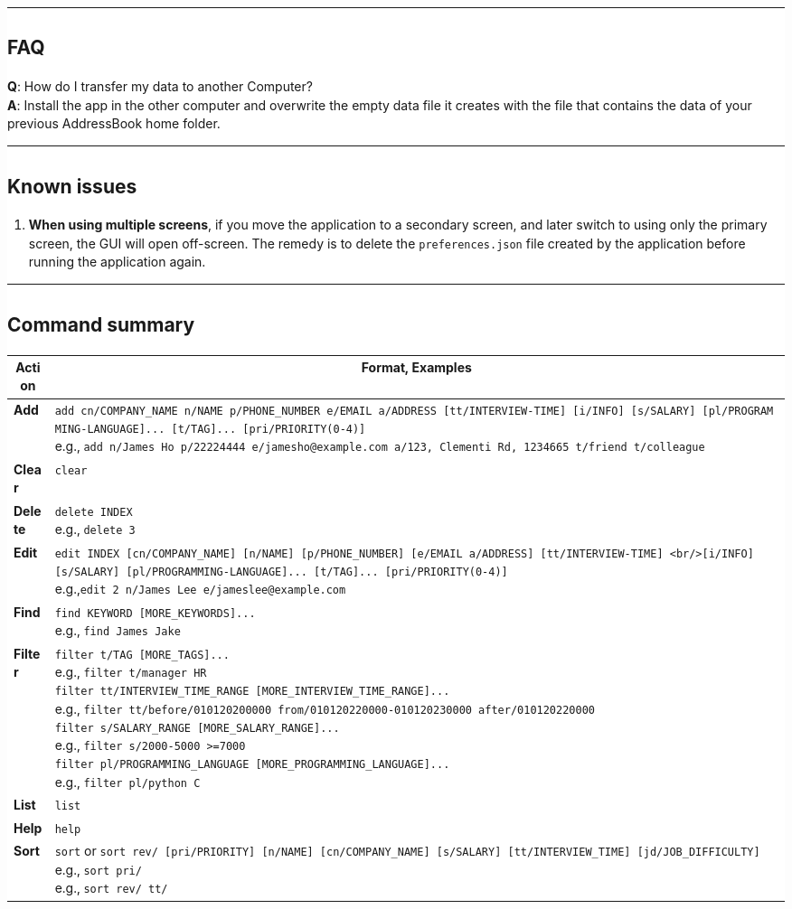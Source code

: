 --------------------------------------------------------------------------------------------------------------------

## FAQ

**Q**: How do I transfer my data to another Computer?<br>
**A**: Install the app in the other computer and overwrite the empty data file it creates with the file that contains the data of your previous AddressBook home folder.

--------------------------------------------------------------------------------------------------------------------

## Known issues

1. **When using multiple screens**, if you move the application to a secondary screen, and later switch to using only the primary screen, the GUI will open off-screen. The remedy is to delete the `preferences.json` file created by the application before running the application again.

--------------------------------------------------------------------------------------------------------------------

## Command summary

| Action     | Format, Examples                                                                                                                                                                                                                                                                                                                                                                                                           |
|------------|----------------------------------------------------------------------------------------------------------------------------------------------------------------------------------------------------------------------------------------------------------------------------------------------------------------------------------------------------------------------------------------------------------------------------|
| **Add**    | `add cn/COMPANY_NAME n/NAME p/PHONE_NUMBER e/EMAIL a/ADDRESS [tt/INTERVIEW-TIME] [i/INFO] [s/SALARY] [pl/PROGRAMMING-LANGUAGE]... [t/TAG]... [pri/PRIORITY(0-4)]` <br> e.g., `add n/James Ho p/22224444 e/jamesho@example.com a/123, Clementi Rd, 1234665 t/friend t/colleague`                                                                                                                                            |
| **Clear**  | `clear`                                                                                                                                                                                                                                                                                                                                                                                                                    |
| **Delete** | `delete INDEX`<br> e.g., `delete 3`                                                                                                                                                                                                                                                                                                                                                                                        |
| **Edit**   | `edit INDEX [cn/COMPANY_NAME] [n/NAME] [p/PHONE_NUMBER] [e/EMAIL a/ADDRESS] [tt/INTERVIEW-TIME] <br/>[i/INFO] [s/SALARY] [pl/PROGRAMMING-LANGUAGE]... [t/TAG]... [pri/PRIORITY(0-4)]`<br> e.g.,`edit 2 n/James Lee e/jameslee@example.com`                                                                                                                                                                                 |
| **Find**   | `find KEYWORD [MORE_KEYWORDS]...`<br> e.g., `find James Jake`                                                                                                                                                                                                                                                                                                                                                              |
| **Filter** | `filter t/TAG [MORE_TAGS]...`<br> e.g., `filter t/manager HR`<br> `filter tt/INTERVIEW_TIME_RANGE [MORE_INTERVIEW_TIME_RANGE]...`<br> e.g., `filter tt/before/010120200000 from/010120220000-010120230000 after/010120220000`<br> `filter s/SALARY_RANGE [MORE_SALARY_RANGE]...`<br> e.g., `filter s/2000-5000 >=7000` <br> `filter pl/PROGRAMMING_LANGUAGE [MORE_PROGRAMMING_LANGUAGE]...`<br> e.g., `filter pl/python C` |
| **List**   | `list`                                                                                                                                                                                                                                                                                                                                                                                                                     |
| **Help**   | `help`                                                                                                                                                                                                                                                                                                                                                                                                                     |
| **Sort**   | `sort` or `sort rev/ [pri/PRIORITY] [n/NAME] [cn/COMPANY_NAME] [s/SALARY] [tt/INTERVIEW_TIME] [jd/JOB_DIFFICULTY]` <br> e.g., `sort pri/`<br> e.g., `sort rev/ tt/`                                                                                                                                                                                                                                                        |